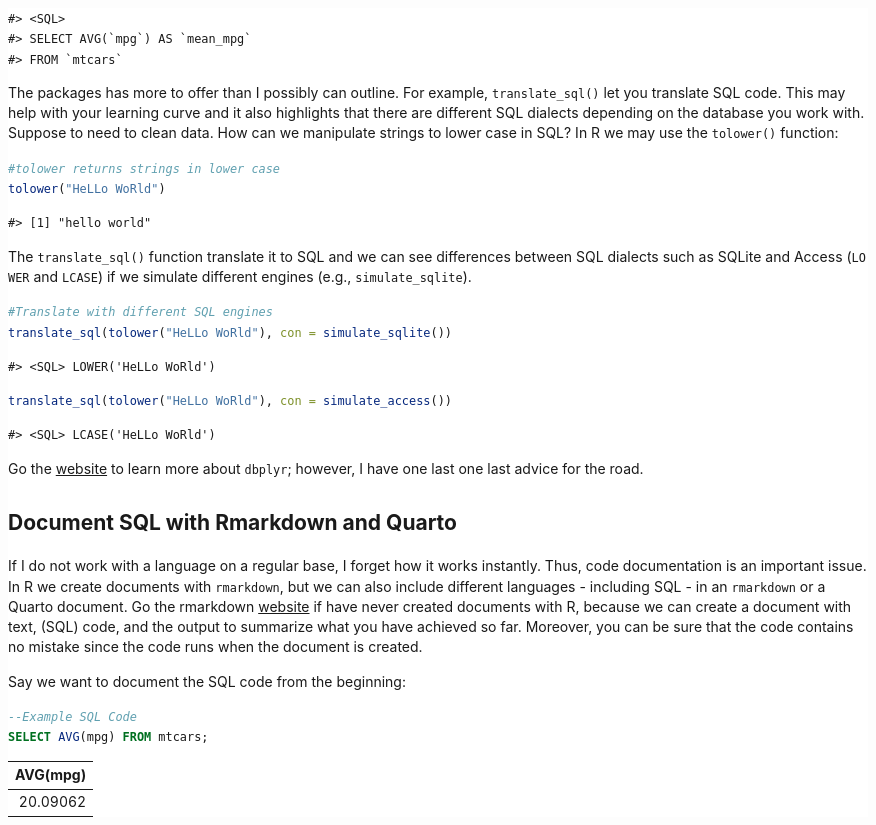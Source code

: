     #> <SQL>
    #> SELECT AVG(`mpg`) AS `mean_mpg`
    #> FROM `mtcars`

The packages has more to offer than I possibly can outline. For example, `translate_sql()` let you translate SQL code. This may help with your learning curve and it also highlights that there are different SQL dialects depending on the database you work with. Suppose to need to clean data. How can we manipulate strings to lower case in SQL? In R we may use the `tolower()` function:

``` r
#tolower returns strings in lower case
tolower("HeLLo WoRld")
```

    #> [1] "hello world"

The `translate_sql()` function translate it to SQL and we can see differences between SQL dialects such as SQLite and Access (`LOWER` and `LCASE`) if we simulate different engines (e.g., `simulate_sqlite`).

``` r
#Translate with different SQL engines
translate_sql(tolower("HeLLo WoRld"), con = simulate_sqlite())
```

    #> <SQL> LOWER('HeLLo WoRld')

``` r
translate_sql(tolower("HeLLo WoRld"), con = simulate_access())
```

    #> <SQL> LCASE('HeLLo WoRld')

Go the [website](https://dplyr.tidyverse.org/index.html) to learn more about `dbplyr`; however, I have one last one last advice for the road.

## Document SQL with Rmarkdown and Quarto

If I do not work with a language on a regular base, I forget how it works instantly. Thus, code documentation is an important issue. In R we create documents with `rmarkdown`, but we can also include different languages - including SQL - in an `rmarkdown` or a Quarto document. Go the rmarkdown [website](https://rmarkdown.rstudio.com) if have never created documents with R, because we can create a document with text, (SQL) code, and the output to summarize what you have achieved so far. Moreover, you can be sure that the code contains no mistake since the code runs when the document is created.

Say we want to document the SQL code from the beginning:

``` sql
--Example SQL Code
SELECT AVG(mpg) FROM mtcars;
```

<div class="knitsql-table">

| AVG(mpg) |
|---------:|
| 20.09062 |
